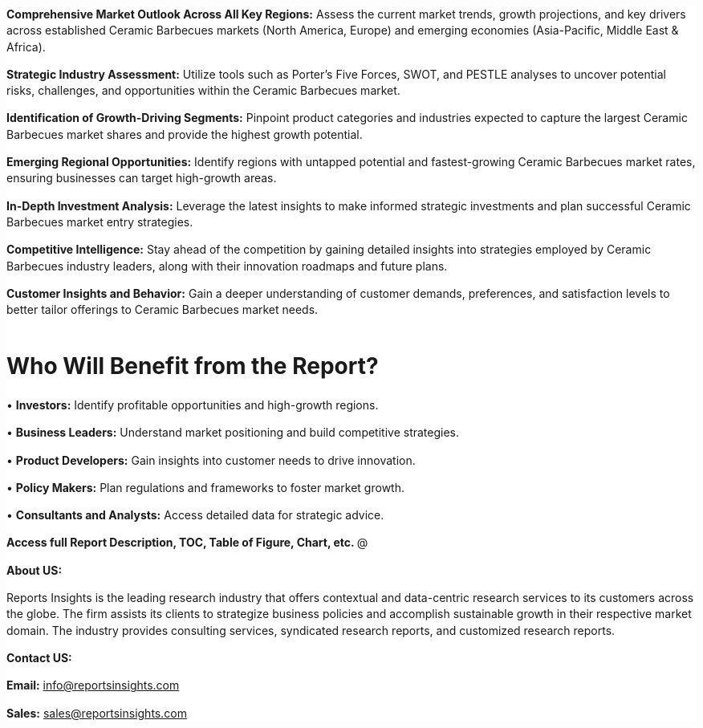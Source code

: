 <strong>Comprehensive Market Outlook Across All Key Regions:</strong>
Assess the current market trends, growth projections, and key drivers across established Ceramic Barbecues markets (North America, Europe) and emerging economies (Asia-Pacific, Middle East & Africa).

<strong>Strategic Industry Assessment:</strong>
Utilize tools such as Porter’s Five Forces, SWOT, and PESTLE analyses to uncover potential risks, challenges, and opportunities within the Ceramic Barbecues market.

<strong>Identification of Growth-Driving Segments:</strong>
Pinpoint product categories and industries expected to capture the largest Ceramic Barbecues market shares and provide the highest growth potential.

<strong>Emerging Regional Opportunities:</strong>
Identify regions with untapped potential and fastest-growing Ceramic Barbecues market rates, ensuring businesses can target high-growth areas.

<strong>In-Depth Investment Analysis:</strong>
Leverage the latest insights to make informed strategic investments and plan successful Ceramic Barbecues market entry strategies.

<strong>Competitive Intelligence:</strong>
Stay ahead of the competition by gaining detailed insights into strategies employed by Ceramic Barbecues industry leaders, along with their innovation roadmaps and future plans.

<strong>Customer Insights and Behavior:</strong>
Gain a deeper understanding of customer demands, preferences, and satisfaction levels to better tailor offerings to Ceramic Barbecues market needs.

# <strong>Who Will Benefit from the Report?</strong>

• <strong>Investors:</strong> Identify profitable opportunities and high-growth regions.

• <strong>Business Leaders:</strong> Understand market positioning and build competitive strategies.

• <strong>Product Developers:</strong> Gain insights into customer needs to drive innovation.

• <strong>Policy Makers:</strong> Plan regulations and frameworks to foster market growth.

• <strong>Consultants and Analysts:</strong> Access detailed data for strategic advice.
</ul>
<strong>Access full Report Description, TOC, Table of Figure, Chart, etc. </strong>@  <a href= style=color:#0000ff;></a></font>

<strong><strong>About US</strong>:</strong>

Reports Insights is the leading research industry that offers contextual and data-centric research services to its customers across the globe. The firm assists its clients to strategize business policies and accomplish sustainable growth in their respective market domain. The industry provides consulting services, syndicated research reports, and customized research reports.

<strong>Contact US:</strong>

<p class=""""><b>Email:</b> <a href=mailto:info@reportsinsights.com>info@reportsinsights.com</a></p>
<p class=""""><b>Sales:</b> <a href=mailto:sales@reportsinsights.com>sales@reportsinsights.com</a></p>
